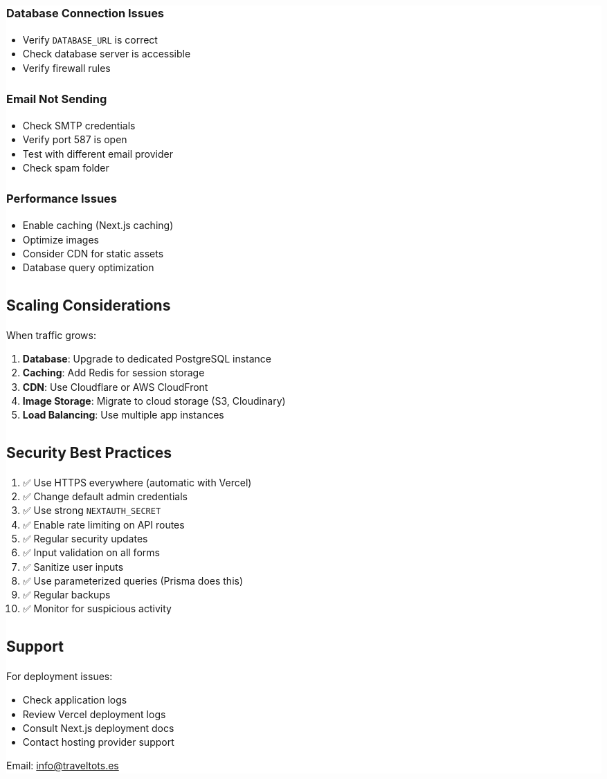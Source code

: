 ### Database Connection Issues

- Verify `DATABASE_URL` is correct
- Check database server is accessible
- Verify firewall rules

### Email Not Sending

- Check SMTP credentials
- Verify port 587 is open
- Test with different email provider
- Check spam folder

### Performance Issues

- Enable caching (Next.js caching)
- Optimize images
- Consider CDN for static assets
- Database query optimization

## Scaling Considerations

When traffic grows:

1. **Database**: Upgrade to dedicated PostgreSQL instance
2. **Caching**: Add Redis for session storage
3. **CDN**: Use Cloudflare or AWS CloudFront
4. **Image Storage**: Migrate to cloud storage (S3, Cloudinary)
5. **Load Balancing**: Use multiple app instances

## Security Best Practices

1. ✅ Use HTTPS everywhere (automatic with Vercel)
2. ✅ Change default admin credentials
3. ✅ Use strong `NEXTAUTH_SECRET`
4. ✅ Enable rate limiting on API routes
5. ✅ Regular security updates
6. ✅ Input validation on all forms
7. ✅ Sanitize user inputs
8. ✅ Use parameterized queries (Prisma does this)
9. ✅ Regular backups
10. ✅ Monitor for suspicious activity

## Support

For deployment issues:
- Check application logs
- Review Vercel deployment logs
- Consult Next.js deployment docs
- Contact hosting provider support

Email: info@traveltots.es

